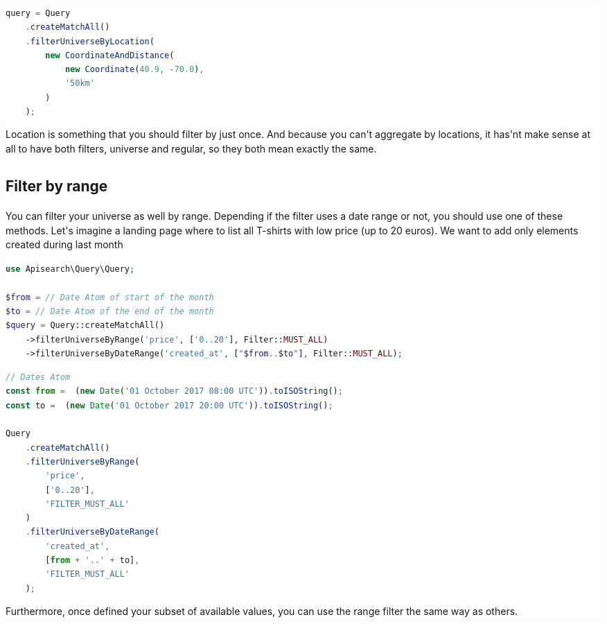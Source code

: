 ```javascript
query = Query
    .createMatchAll()
    .filterUniverseByLocation(
        new CoordinateAndDistance(
            new Coordinate(40.9, -70.0),
            '50km'
        )
    );
```

Location is something that you should filter by just once. And because you can't
aggregate by locations, it has'nt make sense at all to have both filters,
universe and regular, so they both mean exactly the same.


## Filter by range

You can filter your universe as well by range. Depending if the filter uses a
date range or not, you should use one of these methods. Let's imagine a landing
page where to list all T-shirts with low price (up to 20 euros). We want to add
only elements created during last month

``` php
use Apisearch\Query\Query;

$from = // Date Atom of start of the month
$to = // Date Atom of the end of the month
$query = Query::createMatchAll()
    ->filterUniverseByRange('price', ['0..20'], Filter::MUST_ALL)
    ->filterUniverseByDateRange('created_at', ["$from..$to"], Filter::MUST_ALL);
```

```javascript
// Dates Atom 
const from =  (new Date('01 October 2017 08:00 UTC')).toISOString();
const to =  (new Date('01 October 2017 20:00 UTC')).toISOString();

Query
    .createMatchAll()
    .filterUniverseByRange(
        'price', 
        ['0..20'], 
        'FILTER_MUST_ALL'
    )
    .filterUniverseByDateRange(
        'created_at', 
        [from + '..' + to], 
        'FILTER_MUST_ALL'
    );
```

Furthermore, once defined your subset of available values, you can use the range
filter the same way as others.
